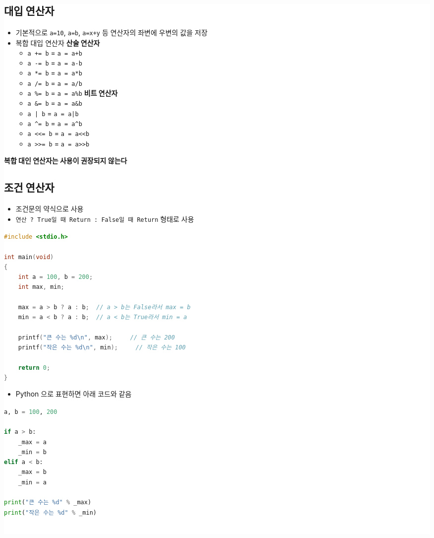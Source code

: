 ## 대입 연산자

- 기본적으로 `a=10`, `a=b`, `a=x+y` 등 연산자의 좌변에 우변의 값을 저장
- 복합 대입 연산자
    **산술 연산자**
    - `a += b` = `a = a+b`
    - `a -= b` = `a = a-b`
    - `a *= b` = `a = a*b`
    - `a /= b` = `a = a/b`
    - `a %= b` = `a = a%b`
    **비트 연산자**
    - `a &= b` = `a = a&b`
    - `a | b` = `a = a|b`
    - `a ^= b` = `a = a^b`
    - `a <<= b` = `a = a<<b`
    - `a >>= b` = `a = a>>b`

**복합 대인 연산자는 사용이 권장되지 않는다**

## 조건 연산자

- 조건문의 약식으로 사용
- `연산 ? True일 때 Return : False일 때 Return` 형태로 사용

```c
#include <stdio.h>

int main(void)
{
    int a = 100, b = 200;
    int max, min;

    max = a > b ? a : b;  // a > b는 False라서 max = b
    min = a < b ? a : b;  // a < b는 True라서 min = a

    printf("큰 수는 %d\n", max);     // 큰 수는 200
    printf("작은 수는 %d\n", min);     // 작은 수는 100

    return 0;
}
```

- Python 으로 표현하면 아래 코드와 같음

```python
a, b = 100, 200

if a > b:
    _max = a
    _min = b
elif a < b:
    _max = b
    _min = a

print("큰 수는 %d" % _max)
print("작은 수는 %d" % _min)
```
<br>

